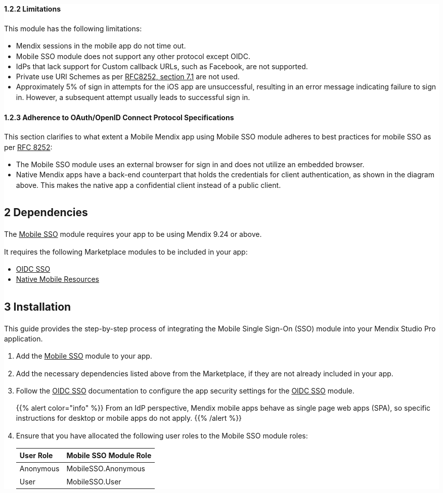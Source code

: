 #### 1.2.2 Limitations

This module has the following limitations:

* Mendix sessions in the mobile app do not time out.
* Mobile SSO module does not support any other protocol except OIDC.
* IdPs that lack support for Custom callback URLs, such as Facebook, are not supported.
* Private use URI Schemes as per [RFC8252, section 7.1](https://datatracker.ietf.org/doc/html/rfc8252#section-7.1) are not used.
* Approximately 5% of sign in attempts for the iOS app are unsuccessful, resulting in an error message indicating failure to sign in. However, a subsequent attempt usually leads to successful sign in.

#### 1.2.3 Adherence to OAuth/OpenID Connect Protocol Specifications

This section clarifies to what extent a Mobile Mendix app using Mobile SSO module adheres to best practices for mobile SSO as per [RFC 8252](https://www.rfc-editor.org/rfc/rfc8252.txt):

* The Mobile SSO module uses an external browser for sign in and does not utilize an embedded browser.
* Native Mendix apps have a back-end counterpart that holds the credentials for client authentication, as shown in the diagram above. This makes the native app a confidential client instead of a public client.

## 2 Dependencies

The [Mobile SSO](https://marketplace.mendix.com/link/component/223516) module requires your app to be using Mendix 9.24 or above.

It requires the following Marketplace modules to be included in your app:

* [OIDC SSO](https://marketplace.mendix.com/link/component/120371)
* [Native Mobile Resources](https://marketplace.mendix.com/link/component/109513)

## 3 Installation

This guide provides the step-by-step process of integrating the Mobile Single Sign-On (SSO) module into your Mendix Studio Pro application. 

1. Add the [Mobile SSO](https://marketplace.mendix.com/link/component/223516) module to your app.
2. Add the necessary dependencies listed above from the Marketplace, if they are not already included in your app.
3. Follow the [OIDC SSO](/appstore/modules/oidc/) documentation to configure the app security settings for the [OIDC SSO](https://marketplace.mendix.com/link/component/120371) module. 

    {{% alert color="info" %}} From an IdP perspective, Mendix mobile apps behave as single page web apps (SPA), so specific instructions for desktop or mobile apps do not apply. {{% /alert %}}

4. Ensure that you have allocated the following user roles to the Mobile SSO module roles:

    | **User Role** | **Mobile SSO Module Role** |
    | --- | --- |
    | Anonymous | MobileSSO.Anonymous |
    | User| MobileSSO.User |
